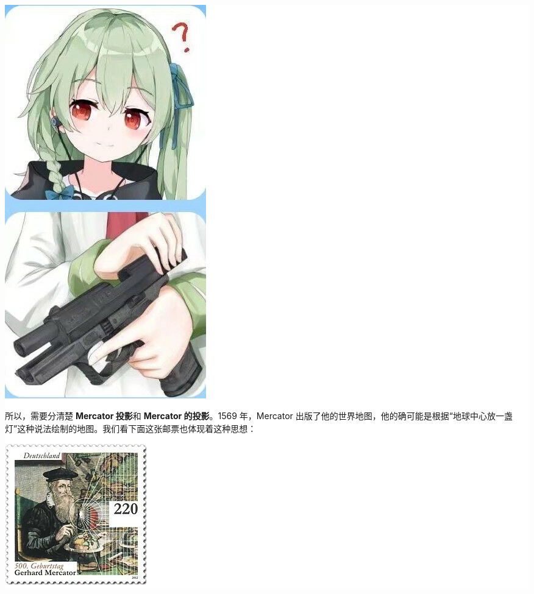 ![150](assets/girl.jpg)

所以，需要分清楚 **Mercator 投影**和 **Mercator 的投影**。1569 年，Mercator 出版了他的世界地图，他的确可能是根据“地球中心放一盏灯”这种说法绘制的地图。我们看下面这张邮票也体现着这种思想：

![240](assets/Mercator%20portrait2.jpg)
